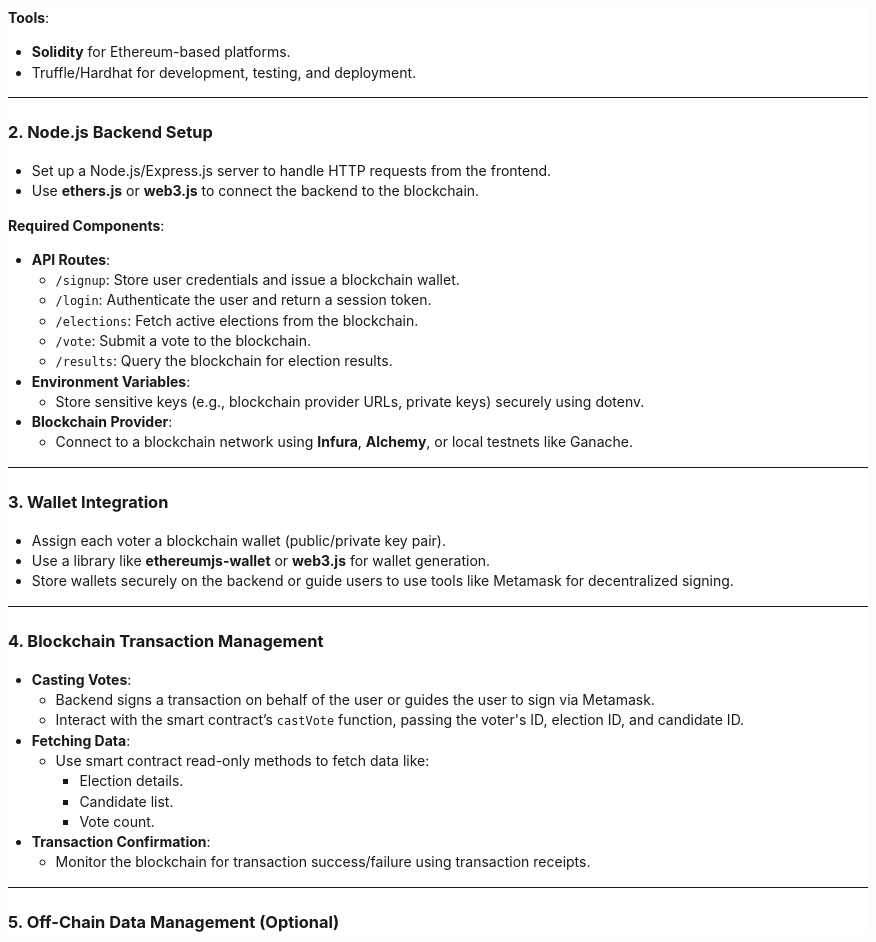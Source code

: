 **Tools**:

- **Solidity** for Ethereum-based platforms.
- Truffle/Hardhat for development, testing, and deployment.

---

### 2. **Node.js Backend Setup**

- Set up a Node.js/Express.js server to handle HTTP requests from the frontend.
- Use **ethers.js** or **web3.js** to connect the backend to the blockchain.

**Required Components**:

- **API Routes**:
    - `/signup`: Store user credentials and issue a blockchain wallet.
    - `/login`: Authenticate the user and return a session token.
    - `/elections`: Fetch active elections from the blockchain.
    - `/vote`: Submit a vote to the blockchain.
    - `/results`: Query the blockchain for election results.
- **Environment Variables**:
    - Store sensitive keys (e.g., blockchain provider URLs, private keys) securely using dotenv.
- **Blockchain Provider**:
    - Connect to a blockchain network using **Infura**, **Alchemy**, or local testnets like Ganache.

---

### 3. **Wallet Integration**

- Assign each voter a blockchain wallet (public/private key pair).
- Use a library like **ethereumjs-wallet** or **web3.js** for wallet generation.
- Store wallets securely on the backend or guide users to use tools like Metamask for decentralized signing.

---

### 4. **Blockchain Transaction Management**

- **Casting Votes**:
    - Backend signs a transaction on behalf of the user or guides the user to sign via Metamask.
    - Interact with the smart contract’s `castVote` function, passing the voter's ID, election ID, and candidate ID.
- **Fetching Data**:
    - Use smart contract read-only methods to fetch data like:
        - Election details.
        - Candidate list.
        - Vote count.
- **Transaction Confirmation**:
    - Monitor the blockchain for transaction success/failure using transaction receipts.

---

### 5. **Off-Chain Data Management (Optional)**
